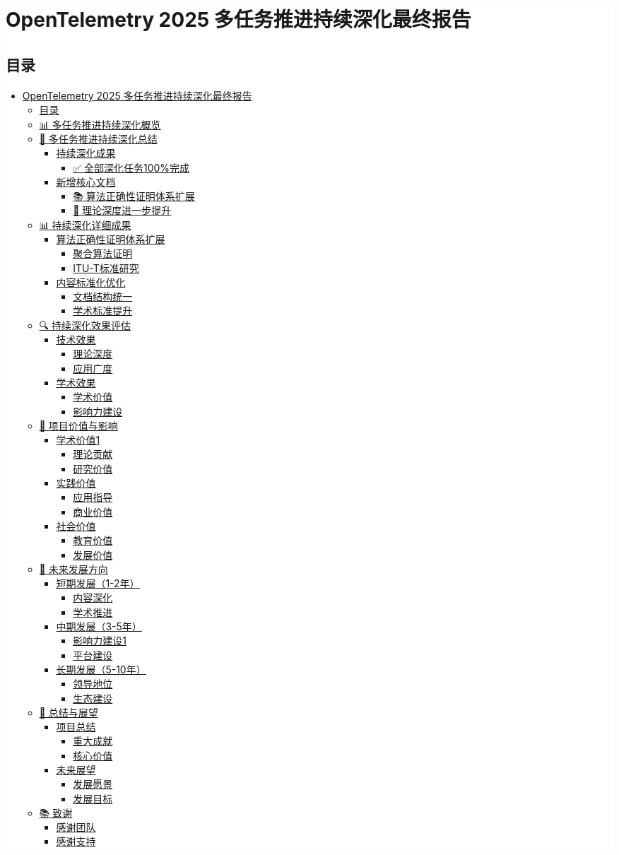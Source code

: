 # OpenTelemetry 2025 多任务推进持续深化最终报告

## 目录

- [OpenTelemetry 2025 多任务推进持续深化最终报告](#opentelemetry-2025-多任务推进持续深化最终报告)
  - [目录](#目录)
  - [📊 多任务推进持续深化概览](#-多任务推进持续深化概览)
  - [🎯 多任务推进持续深化总结](#-多任务推进持续深化总结)
    - [持续深化成果](#持续深化成果)
      - [✅ 全部深化任务100%完成](#-全部深化任务100完成)
    - [新增核心文档](#新增核心文档)
      - [📚 算法正确性证明体系扩展](#-算法正确性证明体系扩展)
      - [🔬 理论深度进一步提升](#-理论深度进一步提升)
  - [📊 持续深化详细成果](#-持续深化详细成果)
    - [算法正确性证明体系扩展](#算法正确性证明体系扩展)
      - [聚合算法证明](#聚合算法证明)
      - [ITU-T标准研究](#itu-t标准研究)
    - [内容标准化优化](#内容标准化优化)
      - [文档结构统一](#文档结构统一)
      - [学术标准提升](#学术标准提升)
  - [🔍 持续深化效果评估](#-持续深化效果评估)
    - [技术效果](#技术效果)
      - [理论深度](#理论深度)
      - [应用广度](#应用广度)
    - [学术效果](#学术效果)
      - [学术价值](#学术价值)
      - [影响力建设](#影响力建设)
  - [🚀 项目价值与影响](#-项目价值与影响)
    - [学术价值1](#学术价值1)
      - [理论贡献](#理论贡献)
      - [研究价值](#研究价值)
    - [实践价值](#实践价值)
      - [应用指导](#应用指导)
      - [商业价值](#商业价值)
    - [社会价值](#社会价值)
      - [教育价值](#教育价值)
      - [发展价值](#发展价值)
  - [🔮 未来发展方向](#-未来发展方向)
    - [短期发展（1-2年）](#短期发展1-2年)
      - [内容深化](#内容深化)
      - [学术推进](#学术推进)
    - [中期发展（3-5年）](#中期发展3-5年)
      - [影响力建设1](#影响力建设1)
      - [平台建设](#平台建设)
    - [长期发展（5-10年）](#长期发展5-10年)
      - [领导地位](#领导地位)
      - [生态建设](#生态建设)
  - [🎉 总结与展望](#-总结与展望)
    - [项目总结](#项目总结)
      - [重大成就](#重大成就)
      - [核心价值](#核心价值)
    - [未来展望](#未来展望)
      - [发展愿景](#发展愿景)
      - [发展目标](#发展目标)
  - [📚 致谢](#-致谢)
    - [感谢团队](#感谢团队)
    - [感谢支持](#感谢支持)
